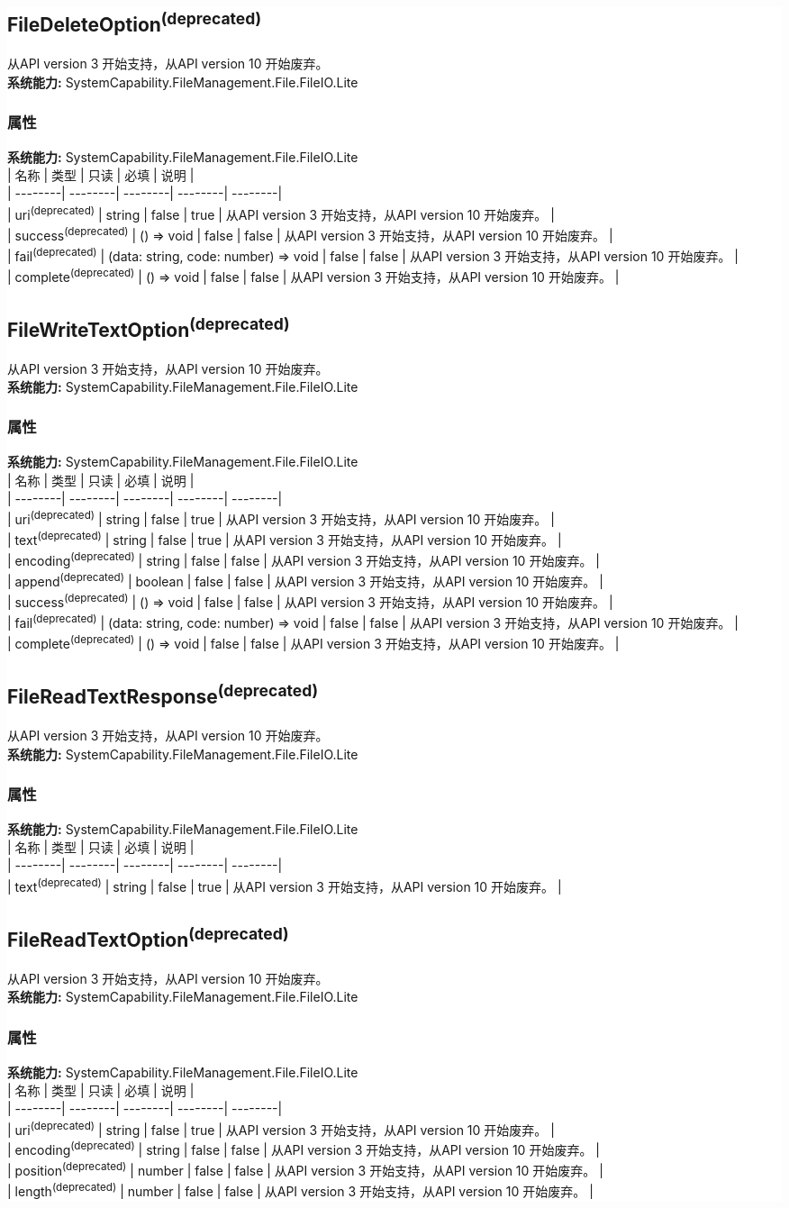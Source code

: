 ## FileDeleteOption<sup>(deprecated)</sup>    
从API version 3 开始支持，从API version 10 开始废弃。  
 **系统能力:**  SystemCapability.FileManagement.File.FileIO.Lite    
### 属性    
 **系统能力:**  SystemCapability.FileManagement.File.FileIO.Lite    
| 名称 | 类型 | 只读 | 必填 | 说明 |  
| --------| --------| --------| --------| --------|  
| uri<sup>(deprecated)</sup> | string | false | true | 从API version 3 开始支持，从API version 10 开始废弃。 |  
| success<sup>(deprecated)</sup> | () => void | false | false | 从API version 3 开始支持，从API version 10 开始废弃。 |  
| fail<sup>(deprecated)</sup> | (data: string, code: number) => void | false | false | 从API version 3 开始支持，从API version 10 开始废弃。 |  
| complete<sup>(deprecated)</sup> | () => void | false | false | 从API version 3 开始支持，从API version 10 开始废弃。 |  
    
## FileWriteTextOption<sup>(deprecated)</sup>    
从API version 3 开始支持，从API version 10 开始废弃。  
 **系统能力:**  SystemCapability.FileManagement.File.FileIO.Lite    
### 属性    
 **系统能力:**  SystemCapability.FileManagement.File.FileIO.Lite    
| 名称 | 类型 | 只读 | 必填 | 说明 |  
| --------| --------| --------| --------| --------|  
| uri<sup>(deprecated)</sup> | string | false | true | 从API version 3 开始支持，从API version 10 开始废弃。 |  
| text<sup>(deprecated)</sup> | string | false | true | 从API version 3 开始支持，从API version 10 开始废弃。 |  
| encoding<sup>(deprecated)</sup> | string | false | false | 从API version 3 开始支持，从API version 10 开始废弃。 |  
| append<sup>(deprecated)</sup> | boolean | false | false | 从API version 3 开始支持，从API version 10 开始废弃。 |  
| success<sup>(deprecated)</sup> | () => void | false | false | 从API version 3 开始支持，从API version 10 开始废弃。 |  
| fail<sup>(deprecated)</sup> | (data: string, code: number) => void | false | false | 从API version 3 开始支持，从API version 10 开始废弃。 |  
| complete<sup>(deprecated)</sup> | () => void | false | false | 从API version 3 开始支持，从API version 10 开始废弃。 |  
    
## FileReadTextResponse<sup>(deprecated)</sup>    
从API version 3 开始支持，从API version 10 开始废弃。  
 **系统能力:**  SystemCapability.FileManagement.File.FileIO.Lite    
### 属性    
 **系统能力:**  SystemCapability.FileManagement.File.FileIO.Lite    
| 名称 | 类型 | 只读 | 必填 | 说明 |  
| --------| --------| --------| --------| --------|  
| text<sup>(deprecated)</sup> | string | false | true | 从API version 3 开始支持，从API version 10 开始废弃。 |  
    
## FileReadTextOption<sup>(deprecated)</sup>    
从API version 3 开始支持，从API version 10 开始废弃。  
 **系统能力:**  SystemCapability.FileManagement.File.FileIO.Lite    
### 属性    
 **系统能力:**  SystemCapability.FileManagement.File.FileIO.Lite    
| 名称 | 类型 | 只读 | 必填 | 说明 |  
| --------| --------| --------| --------| --------|  
| uri<sup>(deprecated)</sup> | string | false | true | 从API version 3 开始支持，从API version 10 开始废弃。 |  
| encoding<sup>(deprecated)</sup> | string | false | false | 从API version 3 开始支持，从API version 10 开始废弃。 |  
| position<sup>(deprecated)</sup> | number | false | false | 从API version 3 开始支持，从API version 10 开始废弃。 |  
| length<sup>(deprecated)</sup> | number | false | false | 从API version 3 开始支持，从API version 10 开始废弃。 |  